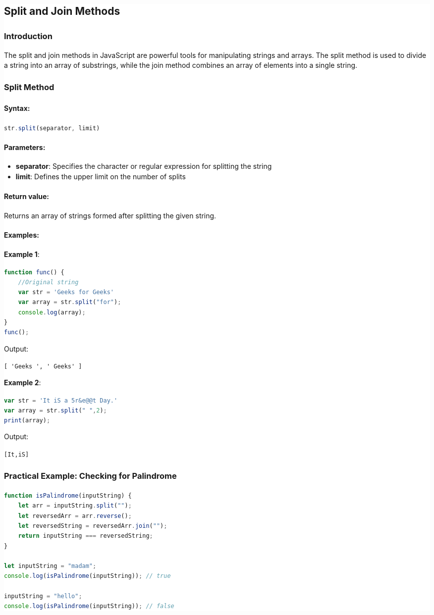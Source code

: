 ## Split and Join Methods

### Introduction
The split and join methods in JavaScript are powerful tools for manipulating strings and arrays. The split method is used to divide a string into an array of substrings, while the join method combines an array of elements into a single string.

### Split Method

#### Syntax:
```javascript
str.split(separator, limit)
```

#### Parameters:
- **separator**: Specifies the character or regular expression for splitting the string
- **limit**: Defines the upper limit on the number of splits

#### Return value: 
Returns an array of strings formed after splitting the given string.

#### Examples:

**Example 1**:
```javascript
function func() {
    //Original string
    var str = 'Geeks for Geeks'
    var array = str.split("for");
    console.log(array);
}
func();
```
Output:
```
[ 'Geeks ', ' Geeks' ]
```

**Example 2**:
```javascript
var str = 'It iS a 5r&e@@t Day.'
var array = str.split(" ",2);
print(array);
```
Output:
```
[It,iS]
```

### Practical Example: Checking for Palindrome
```javascript
function isPalindrome(inputString) {
    let arr = inputString.split("");
    let reversedArr = arr.reverse();
    let reversedString = reversedArr.join("");
    return inputString === reversedString;
}

let inputString = "madam";
console.log(isPalindrome(inputString)); // true

inputString = "hello";
console.log(isPalindrome(inputString)); // false
```

